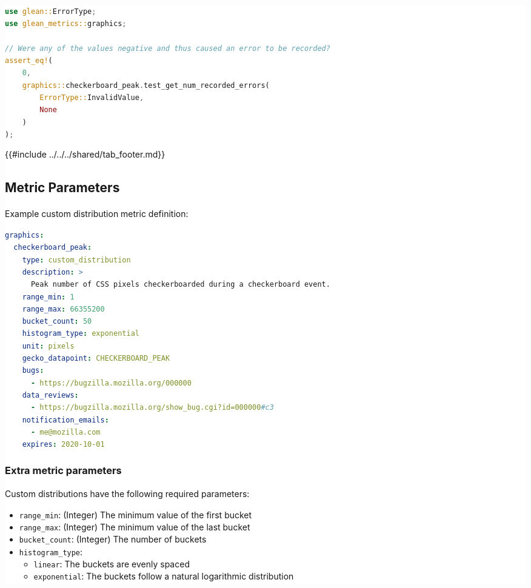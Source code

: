 </div>
<div data-lang="Rust" class="tab">

```Rust
use glean::ErrorType;
use glean_metrics::graphics;

// Were any of the values negative and thus caused an error to be recorded?
assert_eq!(
    0,
    graphics::checkerboard_peak.test_get_num_recorded_errors(
        ErrorType::InvalidValue,
        None
    )
);
```

</div>
<div data-lang="JavaScript" class="tab"></div>
<div data-lang="Firefox Desktop" class="tab"></div>

{{#include ../../../shared/tab_footer.md}}

## Metric Parameters

Example custom distribution metric definition:

```YAML
graphics:
  checkerboard_peak:
    type: custom_distribution
    description: >
      Peak number of CSS pixels checkerboarded during a checkerboard event.
    range_min: 1
    range_max: 66355200
    bucket_count: 50
    histogram_type: exponential
    unit: pixels
    gecko_datapoint: CHECKERBOARD_PEAK
    bugs:
      - https://bugzilla.mozilla.org/000000
    data_reviews:
      - https://bugzilla.mozilla.org/show_bug.cgi?id=000000#c3
    notification_emails:
      - me@mozilla.com
    expires: 2020-10-01
```

### Extra metric parameters

Custom distributions have the following required parameters:

- `range_min`: (Integer) The minimum value of the first bucket
- `range_max`: (Integer) The minimum value of the last bucket
- `bucket_count`: (Integer) The number of buckets
- `histogram_type`:
  - `linear`: The buckets are evenly spaced
  - `exponential`: The buckets follow a natural logarithmic distribution
